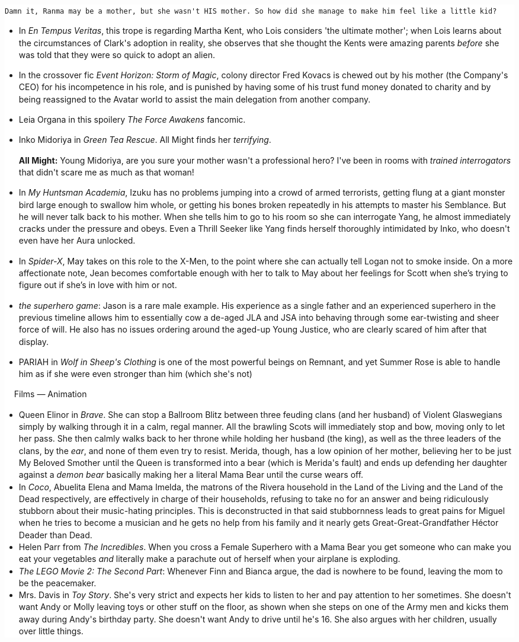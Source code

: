     Damn it, Ranma may be a mother, but she wasn't HIS mother. So how did she manage to make him feel like a little kid?
    
-   In _En Tempus Veritas_, this trope is regarding Martha Kent, who Lois considers 'the ultimate mother'; when Lois learns about the circumstances of Clark's adoption in reality, she observes that she thought the Kents were amazing parents _before_ she was told that they were so quick to adopt an alien.
-   In the crossover fic _Event Horizon: Storm of Magic_, colony director Fred Kovacs is chewed out by his mother (the Company's CEO) for his incompetence in his role, and is punished by having some of his trust fund money donated to charity and by being reassigned to the Avatar world to assist the main delegation from another company.
-   Leia Organa in this spoilery _The Force Awakens_ fancomic.
-   Inko Midoriya in _Green Tea Rescue_. All Might finds her _terrifying_.
    
    **All Might:** Young Midoriya, are you sure your mother wasn't a professional hero? I've been in rooms with _trained interrogators_ that didn't scare me as much as that woman!
    
-   In _My Huntsman Academia_, Izuku has no problems jumping into a crowd of armed terrorists, getting flung at a giant monster bird large enough to swallow him whole, or getting his bones broken repeatedly in his attempts to master his Semblance. But he will never talk back to his mother. When she tells him to go to his room so she can interrogate Yang, he almost immediately cracks under the pressure and obeys. Even a Thrill Seeker like Yang finds herself thoroughly intimidated by Inko, who doesn't even have her Aura unlocked.
-   In _Spider-X_, May takes on this role to the X-Men, to the point where she can actually tell Logan not to smoke inside. On a more affectionate note, Jean becomes comfortable enough with her to talk to May about her feelings for Scott when she’s trying to figure out if she’s in love with him or not.
-   _the superhero game_: Jason is a rare male example. His experience as a single father and an experienced superhero in the previous timeline allows him to essentially cow a de-aged JLA and JSA into behaving through some ear-twisting and sheer force of will. He also has no issues ordering around the aged-up Young Justice, who are clearly scared of him after that display.
-   PARIAH in _Wolf in Sheep's Clothing_ is one of the most powerful beings on Remnant, and yet Summer Rose is able to handle him as if she were even stronger than him (which she's not)

    Films — Animation 

-   Queen Elinor in _Brave_. She can stop a Ballroom Blitz between three feuding clans (and her husband) of Violent Glaswegians simply by walking through it in a calm, regal manner. All the brawling Scots will immediately stop and bow, moving only to let her pass. She then calmly walks back to her throne while holding her husband (the king), as well as the three leaders of the clans, by the _ear_, and none of them even try to resist. Merida, though, has a low opinion of her mother, believing her to be just My Beloved Smother until the Queen is transformed into a bear (which is Merida's fault) and ends up defending her daughter against a _demon bear_ basically making her a literal Mama Bear until the curse wears off.
-   In _Coco_, Abuelita Elena and Mama Imelda, the matrons of the Rivera household in the Land of the Living and the Land of the Dead respectively, are effectively in charge of their households, refusing to take no for an answer and being ridiculously stubborn about their music-hating principles. This is deconstructed in that said stubbornness leads to great pains for Miguel when he tries to become a musician and he gets no help from his family and it nearly gets Great-Great-Grandfather Héctor Deader than Dead.
-   Helen Parr from _The Incredibles_. When you cross a Female Superhero with a Mama Bear you get someone who can make you eat your vegetables _and_ literally make a parachute out of herself when your airplane is exploding.
-   _The LEGO Movie 2: The Second Part_: Whenever Finn and Bianca argue, the dad is nowhere to be found, leaving the mom to be the peacemaker.
-   Mrs. Davis in _Toy Story_. She's very strict and expects her kids to listen to her and pay attention to her sometimes. She doesn't want Andy or Molly leaving toys or other stuff on the floor, as shown when she steps on one of the Army men and kicks them away during Andy's birthday party. She doesn't want Andy to drive until he's 16. She also argues with her children, usually over little things.
